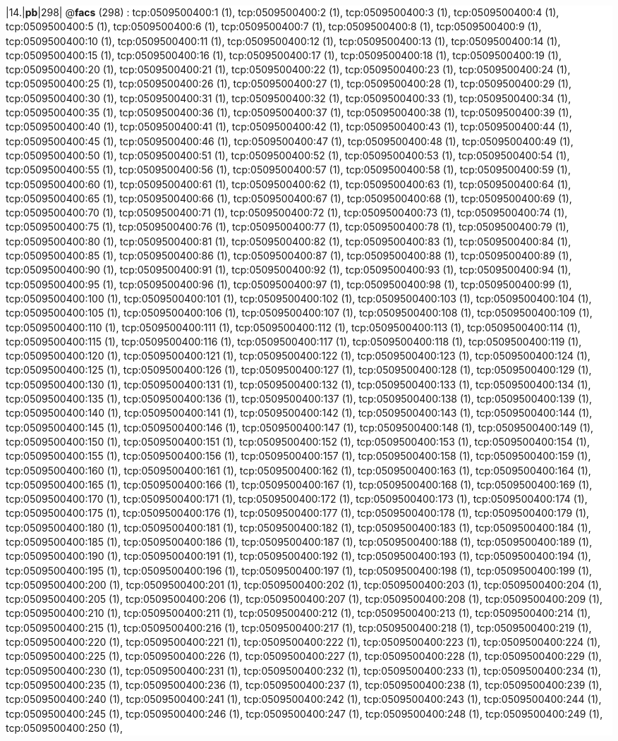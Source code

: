 |14.|__pb__|298| @__facs__ (298) : tcp:0509500400:1 (1), tcp:0509500400:2 (1), tcp:0509500400:3 (1), tcp:0509500400:4 (1), tcp:0509500400:5 (1), tcp:0509500400:6 (1), tcp:0509500400:7 (1), tcp:0509500400:8 (1), tcp:0509500400:9 (1), tcp:0509500400:10 (1), tcp:0509500400:11 (1), tcp:0509500400:12 (1), tcp:0509500400:13 (1), tcp:0509500400:14 (1), tcp:0509500400:15 (1), tcp:0509500400:16 (1), tcp:0509500400:17 (1), tcp:0509500400:18 (1), tcp:0509500400:19 (1), tcp:0509500400:20 (1), tcp:0509500400:21 (1), tcp:0509500400:22 (1), tcp:0509500400:23 (1), tcp:0509500400:24 (1), tcp:0509500400:25 (1), tcp:0509500400:26 (1), tcp:0509500400:27 (1), tcp:0509500400:28 (1), tcp:0509500400:29 (1), tcp:0509500400:30 (1), tcp:0509500400:31 (1), tcp:0509500400:32 (1), tcp:0509500400:33 (1), tcp:0509500400:34 (1), tcp:0509500400:35 (1), tcp:0509500400:36 (1), tcp:0509500400:37 (1), tcp:0509500400:38 (1), tcp:0509500400:39 (1), tcp:0509500400:40 (1), tcp:0509500400:41 (1), tcp:0509500400:42 (1), tcp:0509500400:43 (1), tcp:0509500400:44 (1), tcp:0509500400:45 (1), tcp:0509500400:46 (1), tcp:0509500400:47 (1), tcp:0509500400:48 (1), tcp:0509500400:49 (1), tcp:0509500400:50 (1), tcp:0509500400:51 (1), tcp:0509500400:52 (1), tcp:0509500400:53 (1), tcp:0509500400:54 (1), tcp:0509500400:55 (1), tcp:0509500400:56 (1), tcp:0509500400:57 (1), tcp:0509500400:58 (1), tcp:0509500400:59 (1), tcp:0509500400:60 (1), tcp:0509500400:61 (1), tcp:0509500400:62 (1), tcp:0509500400:63 (1), tcp:0509500400:64 (1), tcp:0509500400:65 (1), tcp:0509500400:66 (1), tcp:0509500400:67 (1), tcp:0509500400:68 (1), tcp:0509500400:69 (1), tcp:0509500400:70 (1), tcp:0509500400:71 (1), tcp:0509500400:72 (1), tcp:0509500400:73 (1), tcp:0509500400:74 (1), tcp:0509500400:75 (1), tcp:0509500400:76 (1), tcp:0509500400:77 (1), tcp:0509500400:78 (1), tcp:0509500400:79 (1), tcp:0509500400:80 (1), tcp:0509500400:81 (1), tcp:0509500400:82 (1), tcp:0509500400:83 (1), tcp:0509500400:84 (1), tcp:0509500400:85 (1), tcp:0509500400:86 (1), tcp:0509500400:87 (1), tcp:0509500400:88 (1), tcp:0509500400:89 (1), tcp:0509500400:90 (1), tcp:0509500400:91 (1), tcp:0509500400:92 (1), tcp:0509500400:93 (1), tcp:0509500400:94 (1), tcp:0509500400:95 (1), tcp:0509500400:96 (1), tcp:0509500400:97 (1), tcp:0509500400:98 (1), tcp:0509500400:99 (1), tcp:0509500400:100 (1), tcp:0509500400:101 (1), tcp:0509500400:102 (1), tcp:0509500400:103 (1), tcp:0509500400:104 (1), tcp:0509500400:105 (1), tcp:0509500400:106 (1), tcp:0509500400:107 (1), tcp:0509500400:108 (1), tcp:0509500400:109 (1), tcp:0509500400:110 (1), tcp:0509500400:111 (1), tcp:0509500400:112 (1), tcp:0509500400:113 (1), tcp:0509500400:114 (1), tcp:0509500400:115 (1), tcp:0509500400:116 (1), tcp:0509500400:117 (1), tcp:0509500400:118 (1), tcp:0509500400:119 (1), tcp:0509500400:120 (1), tcp:0509500400:121 (1), tcp:0509500400:122 (1), tcp:0509500400:123 (1), tcp:0509500400:124 (1), tcp:0509500400:125 (1), tcp:0509500400:126 (1), tcp:0509500400:127 (1), tcp:0509500400:128 (1), tcp:0509500400:129 (1), tcp:0509500400:130 (1), tcp:0509500400:131 (1), tcp:0509500400:132 (1), tcp:0509500400:133 (1), tcp:0509500400:134 (1), tcp:0509500400:135 (1), tcp:0509500400:136 (1), tcp:0509500400:137 (1), tcp:0509500400:138 (1), tcp:0509500400:139 (1), tcp:0509500400:140 (1), tcp:0509500400:141 (1), tcp:0509500400:142 (1), tcp:0509500400:143 (1), tcp:0509500400:144 (1), tcp:0509500400:145 (1), tcp:0509500400:146 (1), tcp:0509500400:147 (1), tcp:0509500400:148 (1), tcp:0509500400:149 (1), tcp:0509500400:150 (1), tcp:0509500400:151 (1), tcp:0509500400:152 (1), tcp:0509500400:153 (1), tcp:0509500400:154 (1), tcp:0509500400:155 (1), tcp:0509500400:156 (1), tcp:0509500400:157 (1), tcp:0509500400:158 (1), tcp:0509500400:159 (1), tcp:0509500400:160 (1), tcp:0509500400:161 (1), tcp:0509500400:162 (1), tcp:0509500400:163 (1), tcp:0509500400:164 (1), tcp:0509500400:165 (1), tcp:0509500400:166 (1), tcp:0509500400:167 (1), tcp:0509500400:168 (1), tcp:0509500400:169 (1), tcp:0509500400:170 (1), tcp:0509500400:171 (1), tcp:0509500400:172 (1), tcp:0509500400:173 (1), tcp:0509500400:174 (1), tcp:0509500400:175 (1), tcp:0509500400:176 (1), tcp:0509500400:177 (1), tcp:0509500400:178 (1), tcp:0509500400:179 (1), tcp:0509500400:180 (1), tcp:0509500400:181 (1), tcp:0509500400:182 (1), tcp:0509500400:183 (1), tcp:0509500400:184 (1), tcp:0509500400:185 (1), tcp:0509500400:186 (1), tcp:0509500400:187 (1), tcp:0509500400:188 (1), tcp:0509500400:189 (1), tcp:0509500400:190 (1), tcp:0509500400:191 (1), tcp:0509500400:192 (1), tcp:0509500400:193 (1), tcp:0509500400:194 (1), tcp:0509500400:195 (1), tcp:0509500400:196 (1), tcp:0509500400:197 (1), tcp:0509500400:198 (1), tcp:0509500400:199 (1), tcp:0509500400:200 (1), tcp:0509500400:201 (1), tcp:0509500400:202 (1), tcp:0509500400:203 (1), tcp:0509500400:204 (1), tcp:0509500400:205 (1), tcp:0509500400:206 (1), tcp:0509500400:207 (1), tcp:0509500400:208 (1), tcp:0509500400:209 (1), tcp:0509500400:210 (1), tcp:0509500400:211 (1), tcp:0509500400:212 (1), tcp:0509500400:213 (1), tcp:0509500400:214 (1), tcp:0509500400:215 (1), tcp:0509500400:216 (1), tcp:0509500400:217 (1), tcp:0509500400:218 (1), tcp:0509500400:219 (1), tcp:0509500400:220 (1), tcp:0509500400:221 (1), tcp:0509500400:222 (1), tcp:0509500400:223 (1), tcp:0509500400:224 (1), tcp:0509500400:225 (1), tcp:0509500400:226 (1), tcp:0509500400:227 (1), tcp:0509500400:228 (1), tcp:0509500400:229 (1), tcp:0509500400:230 (1), tcp:0509500400:231 (1), tcp:0509500400:232 (1), tcp:0509500400:233 (1), tcp:0509500400:234 (1), tcp:0509500400:235 (1), tcp:0509500400:236 (1), tcp:0509500400:237 (1), tcp:0509500400:238 (1), tcp:0509500400:239 (1), tcp:0509500400:240 (1), tcp:0509500400:241 (1), tcp:0509500400:242 (1), tcp:0509500400:243 (1), tcp:0509500400:244 (1), tcp:0509500400:245 (1), tcp:0509500400:246 (1), tcp:0509500400:247 (1), tcp:0509500400:248 (1), tcp:0509500400:249 (1), tcp:0509500400:250 (1),